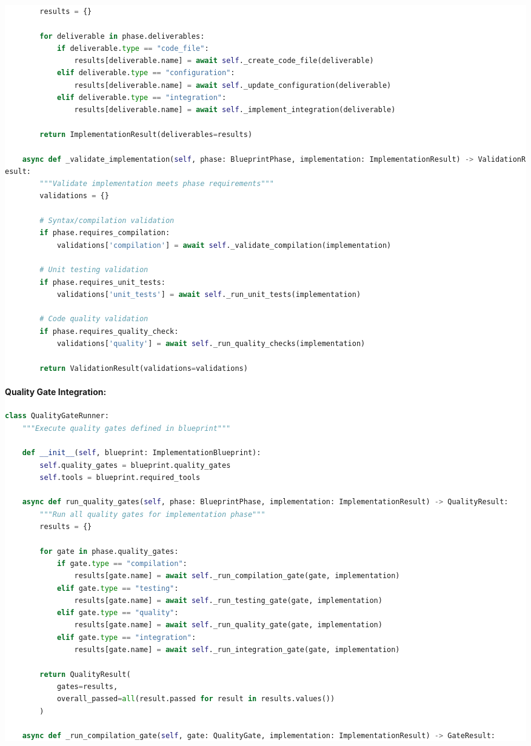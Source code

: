 ```python
        results = {}
        
        for deliverable in phase.deliverables:
            if deliverable.type == "code_file":
                results[deliverable.name] = await self._create_code_file(deliverable)
            elif deliverable.type == "configuration":
                results[deliverable.name] = await self._update_configuration(deliverable)
            elif deliverable.type == "integration":
                results[deliverable.name] = await self._implement_integration(deliverable)
        
        return ImplementationResult(deliverables=results)
    
    async def _validate_implementation(self, phase: BlueprintPhase, implementation: ImplementationResult) -> ValidationResult:
        """Validate implementation meets phase requirements"""
        validations = {}
        
        # Syntax/compilation validation
        if phase.requires_compilation:
            validations['compilation'] = await self._validate_compilation(implementation)
        
        # Unit testing validation
        if phase.requires_unit_tests:
            validations['unit_tests'] = await self._run_unit_tests(implementation)
        
        # Code quality validation
        if phase.requires_quality_check:
            validations['quality'] = await self._run_quality_checks(implementation)
        
        return ValidationResult(validations=validations)
```

#### Quality Gate Integration:
```python
class QualityGateRunner:
    """Execute quality gates defined in blueprint"""
    
    def __init__(self, blueprint: ImplementationBlueprint):
        self.quality_gates = blueprint.quality_gates
        self.tools = blueprint.required_tools
    
    async def run_quality_gates(self, phase: BlueprintPhase, implementation: ImplementationResult) -> QualityResult:
        """Run all quality gates for implementation phase"""
        results = {}
        
        for gate in phase.quality_gates:
            if gate.type == "compilation":
                results[gate.name] = await self._run_compilation_gate(gate, implementation)
            elif gate.type == "testing":
                results[gate.name] = await self._run_testing_gate(gate, implementation)
            elif gate.type == "quality":
                results[gate.name] = await self._run_quality_gate(gate, implementation)
            elif gate.type == "integration":
                results[gate.name] = await self._run_integration_gate(gate, implementation)
        
        return QualityResult(
            gates=results,
            overall_passed=all(result.passed for result in results.values())
        )
    
    async def _run_compilation_gate(self, gate: QualityGate, implementation: ImplementationResult) -> GateResult:
```